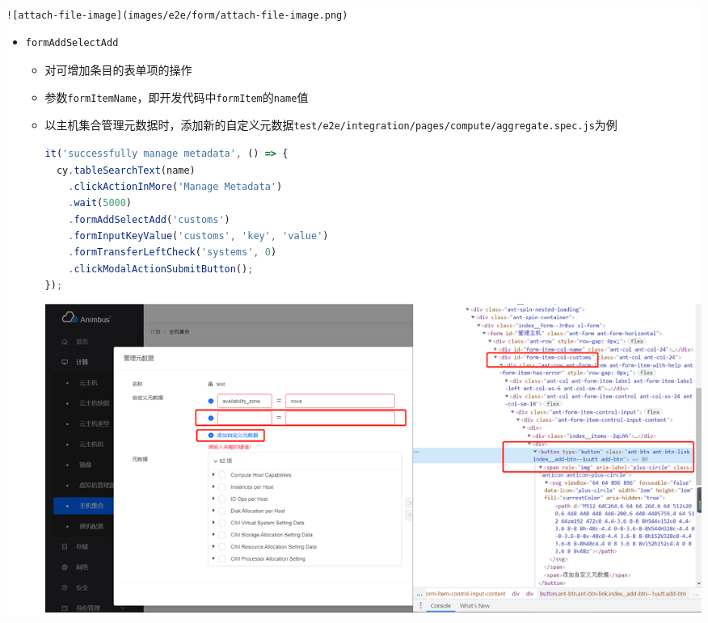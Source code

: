     ![attach-file-image](images/e2e/form/attach-file-image.png)

- `formAddSelectAdd`
  - 对可增加条目的表单项的操作
  - 参数`formItemName`，即开发代码中`formItem`的`name`值
  - 以主机集合管理元数据时，添加新的自定义元数据`test/e2e/integration/pages/compute/aggregate.spec.js`为例

    ```javascript
    it('successfully manage metadata', () => {
      cy.tableSearchText(name)
        .clickActionInMore('Manage Metadata')
        .wait(5000)
        .formAddSelectAdd('customs')
        .formInputKeyValue('customs', 'key', 'value')
        .formTransferLeftCheck('systems', 0)
        .clickModalActionSubmitButton();
    });
    ```

    ![add-select](images/e2e/form/add-select.png)
